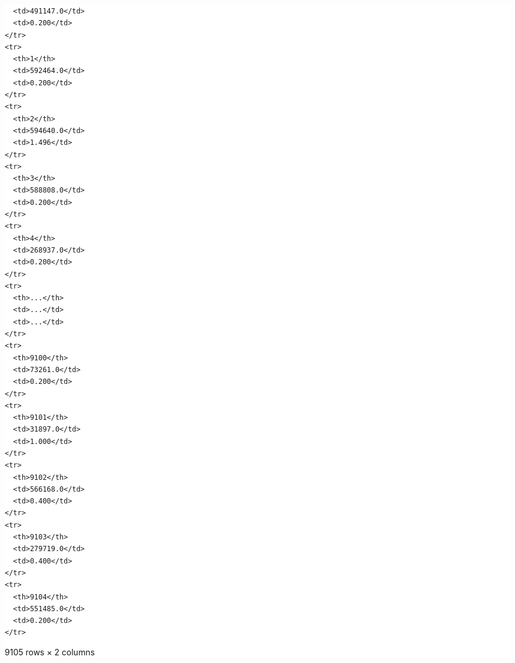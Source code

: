       <td>491147.0</td>
      <td>0.200</td>
    </tr>
    <tr>
      <th>1</th>
      <td>592464.0</td>
      <td>0.200</td>
    </tr>
    <tr>
      <th>2</th>
      <td>594640.0</td>
      <td>1.496</td>
    </tr>
    <tr>
      <th>3</th>
      <td>588808.0</td>
      <td>0.200</td>
    </tr>
    <tr>
      <th>4</th>
      <td>268937.0</td>
      <td>0.200</td>
    </tr>
    <tr>
      <th>...</th>
      <td>...</td>
      <td>...</td>
    </tr>
    <tr>
      <th>9100</th>
      <td>73261.0</td>
      <td>0.200</td>
    </tr>
    <tr>
      <th>9101</th>
      <td>31897.0</td>
      <td>1.000</td>
    </tr>
    <tr>
      <th>9102</th>
      <td>566168.0</td>
      <td>0.400</td>
    </tr>
    <tr>
      <th>9103</th>
      <td>279719.0</td>
      <td>0.400</td>
    </tr>
    <tr>
      <th>9104</th>
      <td>551485.0</td>
      <td>0.200</td>
    </tr>
  </tbody>
</table>
<p>9105 rows × 2 columns</p>
</div>

